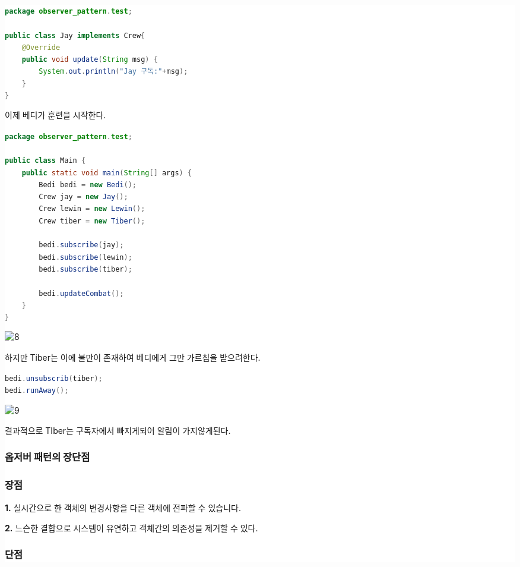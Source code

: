 ```java
package observer_pattern.test;

public class Jay implements Crew{
	@Override
	public void update(String msg) {
		System.out.println("Jay 구독:"+msg);
	}
}
```

이제 베디가 훈련을 시작한다.

```java
package observer_pattern.test;

public class Main {
	public static void main(String[] args) {
		Bedi bedi = new Bedi();
		Crew jay = new Jay();
		Crew lewin = new Lewin();
		Crew tiber = new Tiber();

		bedi.subscribe(jay);
		bedi.subscribe(lewin);
		bedi.subscribe(tiber);

		bedi.updateCombat();
	}
}
```

![8](https://user-images.githubusercontent.com/39437170/208501714-1138c8de-2636-42c7-9336-27cd8467df04.png)


하지만 Tiber는 이에 불만이 존재하여 베디에게 그만 가르침을 받으려한다.

```java
bedi.unsubscrib(tiber);
bedi.runAway();
```

![9](https://user-images.githubusercontent.com/39437170/208501748-0ba0592f-de85-4f04-b6b5-14e360e2206d.png)

결과적으로 TIber는 구독자에서 빠지게되어 알림이 가지않게된다.

### 옵저버 패턴의 장단점

### 장점

**1.** 실시간으로 한 객체의 변경사항을 다른 객체에 전파할 수 있습니다.

**2.** 느슨한 결합으로 시스템이 유연하고 객체간의 의존성을 제거할 수 있다.

### **단점**
